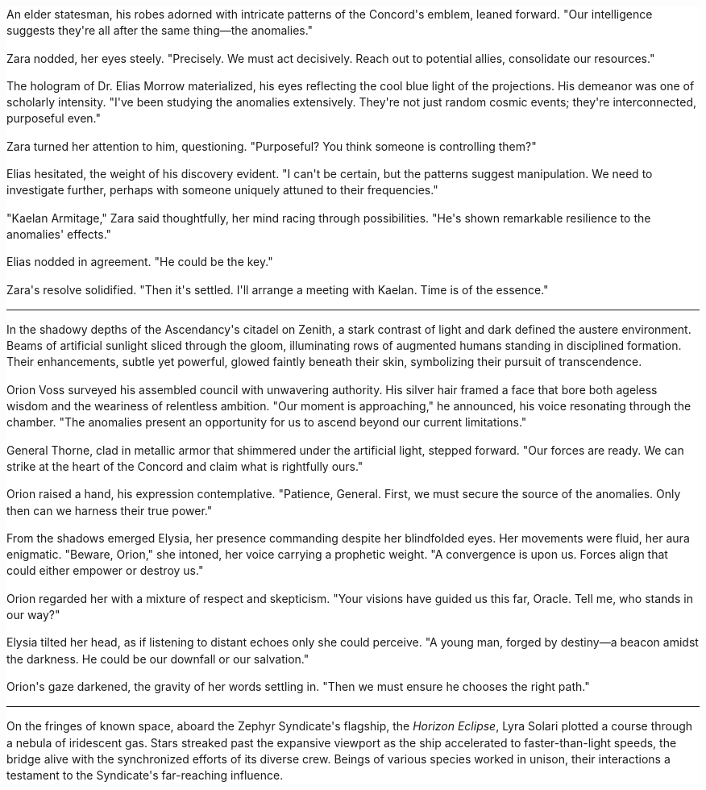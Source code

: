 An elder statesman, his robes adorned with intricate patterns of the Concord's emblem, leaned forward. "Our intelligence suggests they're all after the same thing—the anomalies."

Zara nodded, her eyes steely. "Precisely. We must act decisively. Reach out to potential allies, consolidate our resources."

The hologram of Dr. Elias Morrow materialized, his eyes reflecting the cool blue light of the projections. His demeanor was one of scholarly intensity. "I've been studying the anomalies extensively. They're not just random cosmic events; they're interconnected, purposeful even."

Zara turned her attention to him, questioning. "Purposeful? You think someone is controlling them?"

Elias hesitated, the weight of his discovery evident. "I can't be certain, but the patterns suggest manipulation. We need to investigate further, perhaps with someone uniquely attuned to their frequencies."

"Kaelan Armitage," Zara said thoughtfully, her mind racing through possibilities. "He's shown remarkable resilience to the anomalies' effects."

Elias nodded in agreement. "He could be the key."

Zara's resolve solidified. "Then it's settled. I'll arrange a meeting with Kaelan. Time is of the essence."

***

In the shadowy depths of the Ascendancy's citadel on Zenith, a stark contrast of light and dark defined the austere environment. Beams of artificial sunlight sliced through the gloom, illuminating rows of augmented humans standing in disciplined formation. Their enhancements, subtle yet powerful, glowed faintly beneath their skin, symbolizing their pursuit of transcendence.

Orion Voss surveyed his assembled council with unwavering authority. His silver hair framed a face that bore both ageless wisdom and the weariness of relentless ambition. "Our moment is approaching," he announced, his voice resonating through the chamber. "The anomalies present an opportunity for us to ascend beyond our current limitations."

General Thorne, clad in metallic armor that shimmered under the artificial light, stepped forward. "Our forces are ready. We can strike at the heart of the Concord and claim what is rightfully ours."

Orion raised a hand, his expression contemplative. "Patience, General. First, we must secure the source of the anomalies. Only then can we harness their true power."

From the shadows emerged Elysia, her presence commanding despite her blindfolded eyes. Her movements were fluid, her aura enigmatic. "Beware, Orion," she intoned, her voice carrying a prophetic weight. "A convergence is upon us. Forces align that could either empower or destroy us."

Orion regarded her with a mixture of respect and skepticism. "Your visions have guided us this far, Oracle. Tell me, who stands in our way?"

Elysia tilted her head, as if listening to distant echoes only she could perceive. "A young man, forged by destiny—a beacon amidst the darkness. He could be our downfall or our salvation."

Orion's gaze darkened, the gravity of her words settling in. "Then we must ensure he chooses the right path."

***

On the fringes of known space, aboard the Zephyr Syndicate's flagship, the *Horizon Eclipse*, Lyra Solari plotted a course through a nebula of iridescent gas. Stars streaked past the expansive viewport as the ship accelerated to faster-than-light speeds, the bridge alive with the synchronized efforts of its diverse crew. Beings of various species worked in unison, their interactions a testament to the Syndicate's far-reaching influence.
